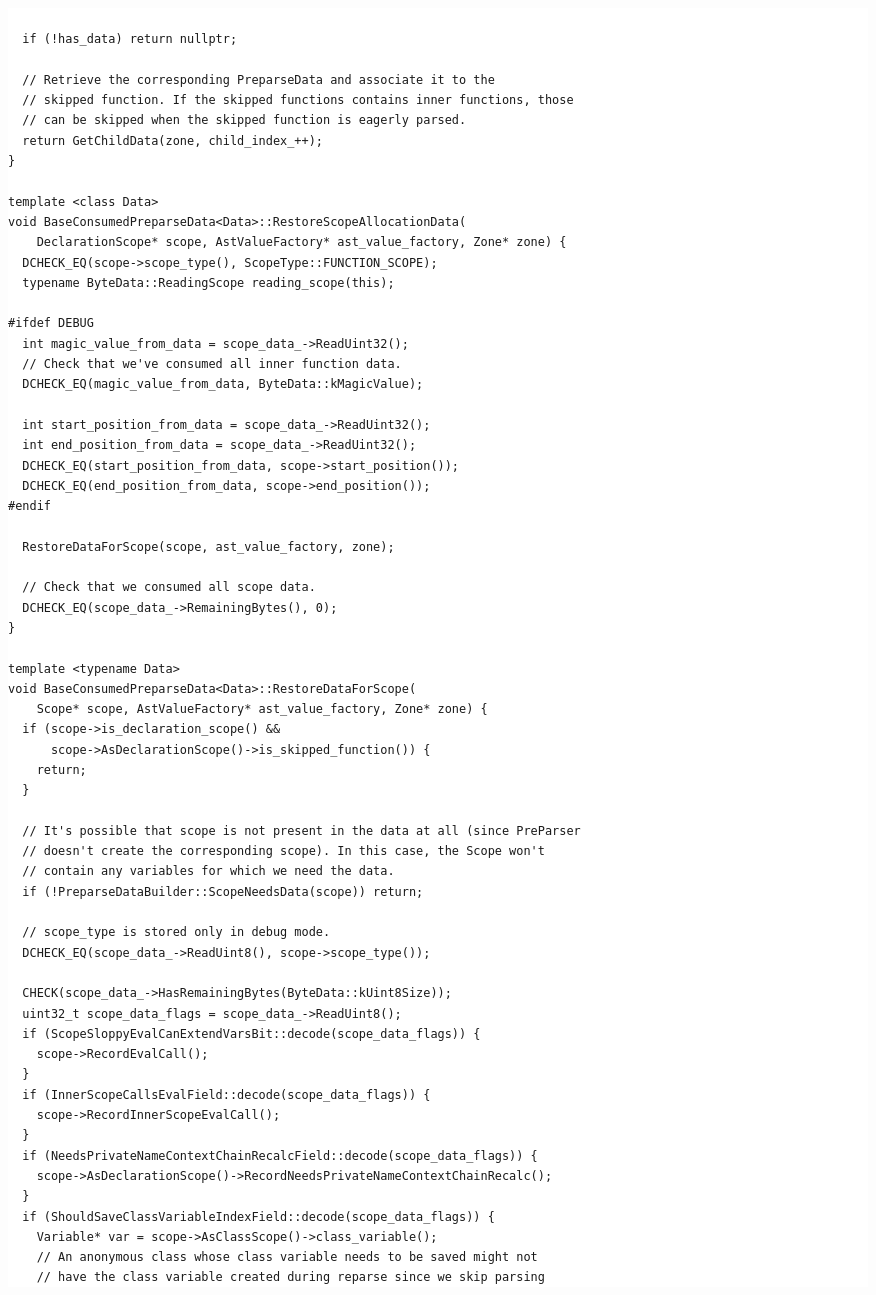 ```

  if (!has_data) return nullptr;

  // Retrieve the corresponding PreparseData and associate it to the
  // skipped function. If the skipped functions contains inner functions, those
  // can be skipped when the skipped function is eagerly parsed.
  return GetChildData(zone, child_index_++);
}

template <class Data>
void BaseConsumedPreparseData<Data>::RestoreScopeAllocationData(
    DeclarationScope* scope, AstValueFactory* ast_value_factory, Zone* zone) {
  DCHECK_EQ(scope->scope_type(), ScopeType::FUNCTION_SCOPE);
  typename ByteData::ReadingScope reading_scope(this);

#ifdef DEBUG
  int magic_value_from_data = scope_data_->ReadUint32();
  // Check that we've consumed all inner function data.
  DCHECK_EQ(magic_value_from_data, ByteData::kMagicValue);

  int start_position_from_data = scope_data_->ReadUint32();
  int end_position_from_data = scope_data_->ReadUint32();
  DCHECK_EQ(start_position_from_data, scope->start_position());
  DCHECK_EQ(end_position_from_data, scope->end_position());
#endif

  RestoreDataForScope(scope, ast_value_factory, zone);

  // Check that we consumed all scope data.
  DCHECK_EQ(scope_data_->RemainingBytes(), 0);
}

template <typename Data>
void BaseConsumedPreparseData<Data>::RestoreDataForScope(
    Scope* scope, AstValueFactory* ast_value_factory, Zone* zone) {
  if (scope->is_declaration_scope() &&
      scope->AsDeclarationScope()->is_skipped_function()) {
    return;
  }

  // It's possible that scope is not present in the data at all (since PreParser
  // doesn't create the corresponding scope). In this case, the Scope won't
  // contain any variables for which we need the data.
  if (!PreparseDataBuilder::ScopeNeedsData(scope)) return;

  // scope_type is stored only in debug mode.
  DCHECK_EQ(scope_data_->ReadUint8(), scope->scope_type());

  CHECK(scope_data_->HasRemainingBytes(ByteData::kUint8Size));
  uint32_t scope_data_flags = scope_data_->ReadUint8();
  if (ScopeSloppyEvalCanExtendVarsBit::decode(scope_data_flags)) {
    scope->RecordEvalCall();
  }
  if (InnerScopeCallsEvalField::decode(scope_data_flags)) {
    scope->RecordInnerScopeEvalCall();
  }
  if (NeedsPrivateNameContextChainRecalcField::decode(scope_data_flags)) {
    scope->AsDeclarationScope()->RecordNeedsPrivateNameContextChainRecalc();
  }
  if (ShouldSaveClassVariableIndexField::decode(scope_data_flags)) {
    Variable* var = scope->AsClassScope()->class_variable();
    // An anonymous class whose class variable needs to be saved might not
    // have the class variable created during reparse since we skip parsing
```